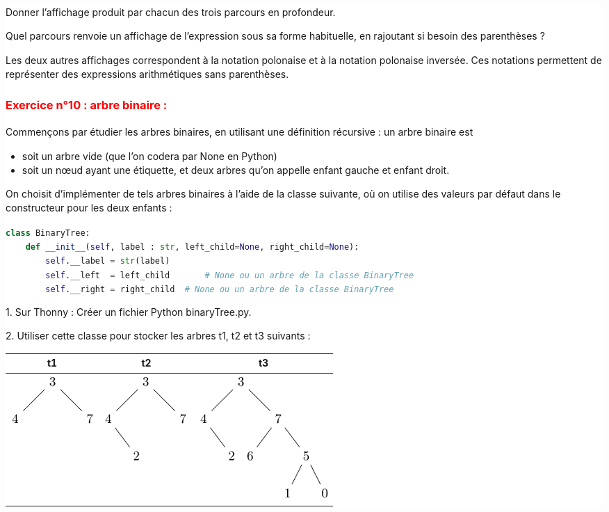 Donner l’affichage produit par chacun des trois parcours en profondeur.

Quel parcours renvoie un affichage de l’expression sous sa forme habituelle, en rajoutant si besoin des parenthèses ?  

Les deux autres affichages correspondent à la notation polonaise et à la notation polonaise inversée. Ces notations permettent de représenter des expressions arithmétiques sans parenthèses.

**<H3 STYLE="COLOR:red;">Exercice n°10 : arbre binaire :**</H3>

Commençons par étudier les arbres binaires, en utilisant une définition récursive : un arbre binaire est

- soit un arbre vide (que l’on codera par None en Python)
- soit un nœud ayant une étiquette, et deux arbres qu’on appelle enfant gauche et enfant droit.

On choisit d’implémenter de tels arbres binaires à l’aide de la classe suivante, où on utilise des valeurs par défaut dans le constructeur pour les deux enfants :

```python
class BinaryTree:
    def __init__(self, label : str, left_child=None, right_child=None):
        self.__label = str(label)
        self.__left  = left_child		# None ou un arbre de la classe BinaryTree
        self.__right = right_child	# None ou un arbre de la classe BinaryTree
```

1\. Sur Thonny : Créer un fichier Python binaryTree.py.

2\. Utiliser cette classe pour stocker les arbres t1, t2 et t3 suivants :

|t1|t2|t3|
| :-: | :-: | :-: |
|![](Aspose.Words.65baf931-881f-40e2-aa25-930614e1cc7e.066.png)|![](Aspose.Words.65baf931-881f-40e2-aa25-930614e1cc7e.067.png)|![](Aspose.Words.65baf931-881f-40e2-aa25-930614e1cc7e.068.png)|
